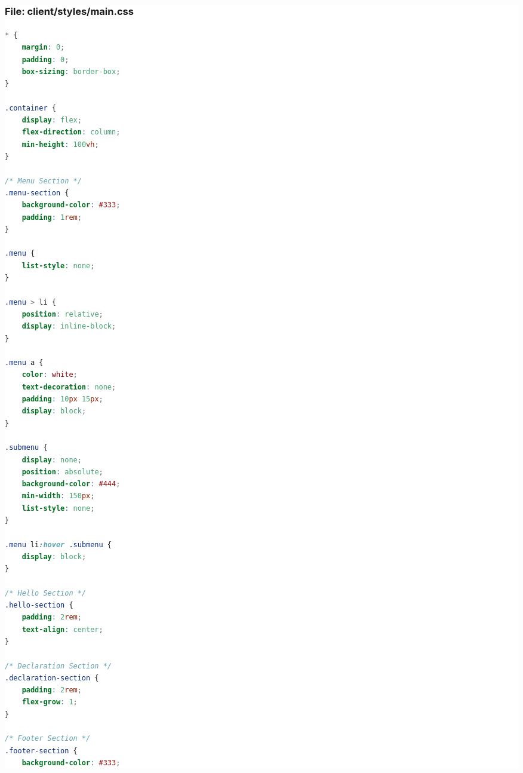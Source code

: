 ### File: client/styles/main.css
```css
* {
    margin: 0;
    padding: 0;
    box-sizing: border-box;
}

.container {
    display: flex;
    flex-direction: column;
    min-height: 100vh;
}

/* Menu Section */
.menu-section {
    background-color: #333;
    padding: 1rem;
}

.menu {
    list-style: none;
}

.menu > li {
    position: relative;
    display: inline-block;
}

.menu a {
    color: white;
    text-decoration: none;
    padding: 10px 15px;
    display: block;
}

.submenu {
    display: none;
    position: absolute;
    background-color: #444;
    min-width: 150px;
    list-style: none;
}

.menu li:hover .submenu {
    display: block;
}

/* Hello Section */
.hello-section {
    padding: 2rem;
    text-align: center;
}

/* Declaration Section */
.declaration-section {
    padding: 2rem;
    flex-grow: 1;
}

/* Footer Section */
.footer-section {
    background-color: #333;
```